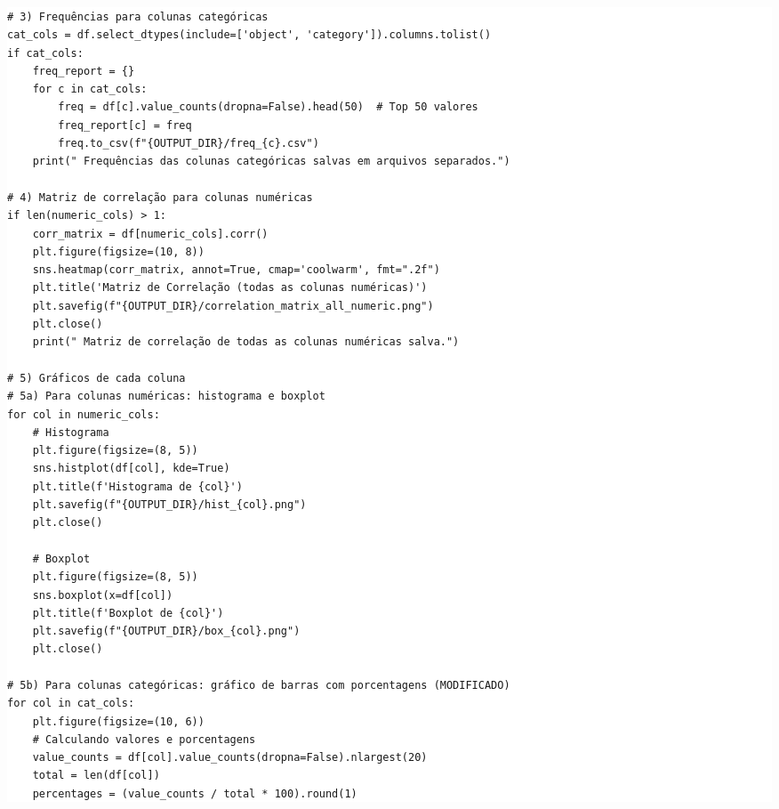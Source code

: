     # 3) Frequências para colunas categóricas
    cat_cols = df.select_dtypes(include=['object', 'category']).columns.tolist()
    if cat_cols:
        freq_report = {}
        for c in cat_cols:
            freq = df[c].value_counts(dropna=False).head(50)  # Top 50 valores
            freq_report[c] = freq
            freq.to_csv(f"{OUTPUT_DIR}/freq_{c}.csv")
        print(" Frequências das colunas categóricas salvas em arquivos separados.")

    # 4) Matriz de correlação para colunas numéricas
    if len(numeric_cols) > 1:
        corr_matrix = df[numeric_cols].corr()
        plt.figure(figsize=(10, 8))
        sns.heatmap(corr_matrix, annot=True, cmap='coolwarm', fmt=".2f")
        plt.title('Matriz de Correlação (todas as colunas numéricas)')
        plt.savefig(f"{OUTPUT_DIR}/correlation_matrix_all_numeric.png")
        plt.close()
        print(" Matriz de correlação de todas as colunas numéricas salva.")

    # 5) Gráficos de cada coluna
    # 5a) Para colunas numéricas: histograma e boxplot
    for col in numeric_cols:
        # Histograma
        plt.figure(figsize=(8, 5))
        sns.histplot(df[col], kde=True)
        plt.title(f'Histograma de {col}')
        plt.savefig(f"{OUTPUT_DIR}/hist_{col}.png")
        plt.close()

        # Boxplot
        plt.figure(figsize=(8, 5))
        sns.boxplot(x=df[col])
        plt.title(f'Boxplot de {col}')
        plt.savefig(f"{OUTPUT_DIR}/box_{col}.png")
        plt.close()

    # 5b) Para colunas categóricas: gráfico de barras com porcentagens (MODIFICADO)
    for col in cat_cols:
        plt.figure(figsize=(10, 6))
        # Calculando valores e porcentagens
        value_counts = df[col].value_counts(dropna=False).nlargest(20)
        total = len(df[col])
        percentages = (value_counts / total * 100).round(1)
